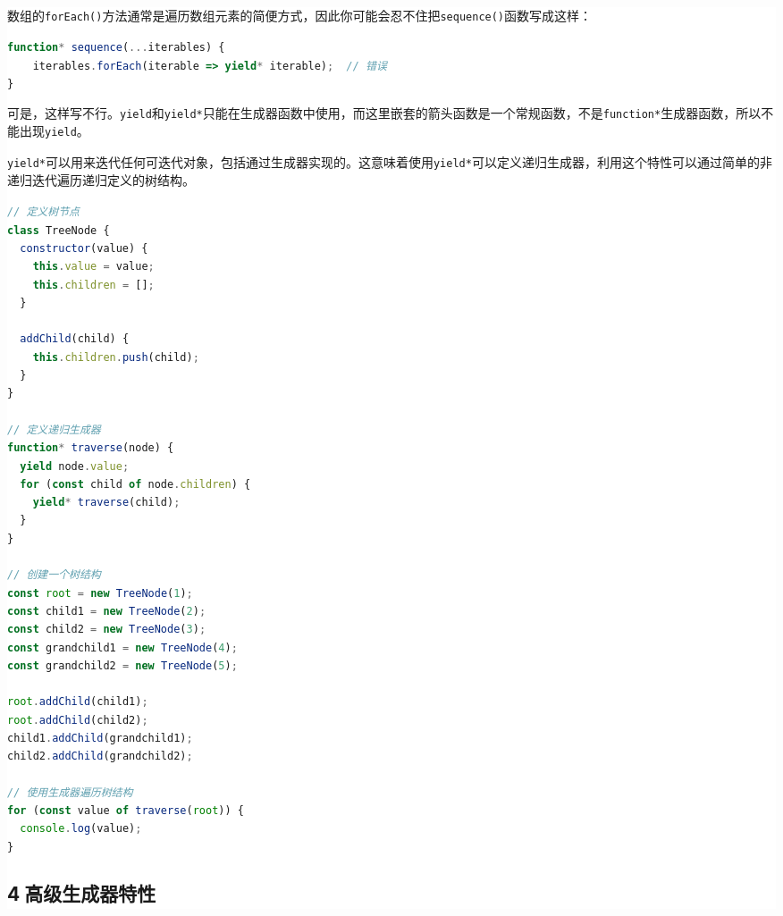 数组的`forEach()`方法通常是遍历数组元素的简便方式，因此你可能会忍不住把`sequence()`函数写成这样：

```js
function* sequence(...iterables) {
    iterables.forEach(iterable => yield* iterable);  // 错误
}
```

可是，这样写不行。`yield`和`yield*`只能在生成器函数中使用，而这里嵌套的箭头函数是一个常规函数，不是`function*`生成器函数，所以不能出现`yield`。

`yield*`可以用来迭代任何可迭代对象，包括通过生成器实现的。这意味着使用`yield*`可以定义递归生成器，利用这个特性可以通过简单的非递归迭代遍历递归定义的树结构。

```js
// 定义树节点
class TreeNode {
  constructor(value) {
    this.value = value;
    this.children = [];
  }

  addChild(child) {
    this.children.push(child);
  }
}

// 定义递归生成器
function* traverse(node) {
  yield node.value;
  for (const child of node.children) {
    yield* traverse(child);
  }
}

// 创建一个树结构
const root = new TreeNode(1);
const child1 = new TreeNode(2);
const child2 = new TreeNode(3);
const grandchild1 = new TreeNode(4);
const grandchild2 = new TreeNode(5);

root.addChild(child1);
root.addChild(child2);
child1.addChild(grandchild1);
child2.addChild(grandchild2);

// 使用生成器遍历树结构
for (const value of traverse(root)) {
  console.log(value);
}
```

## 4 高级生成器特性
